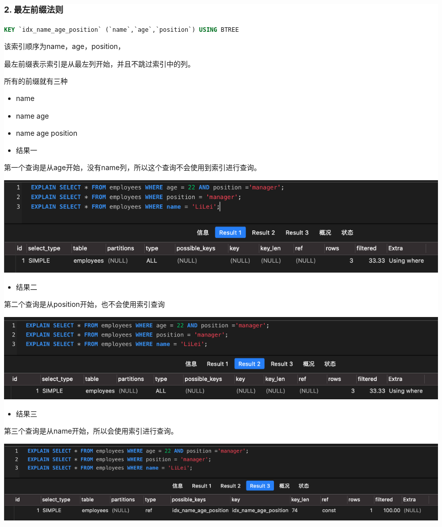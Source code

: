 ### 2. 最左前缀法则

```sql
KEY `idx_name_age_position` (`name`,`age`,`position`) USING BTREE
```

该索引顺序为name，age，position，

最左前缀表示索引是从最左列开始，并且不跳过索引中的列。

所有的前缀就有三种

* name
* name age
* name age position



* 结果一

第一个查询是从age开始，没有name列，所以这个查询不会使用到索引进行查询。

![image-20191130152717582](MySQLOptimization.assets/image-20191130152717582.png)

* 结果二

第二个查询是从position开始，也不会使用索引查询

![image-20191130153506045](MySQLOptimization.assets/image-20191130153506045.png)

* 结果三

第三个查询是从name开始，所以会使用索引进行查询。

![image-20191130153538714](MySQLOptimization.assets/image-20191130153538714.png)
